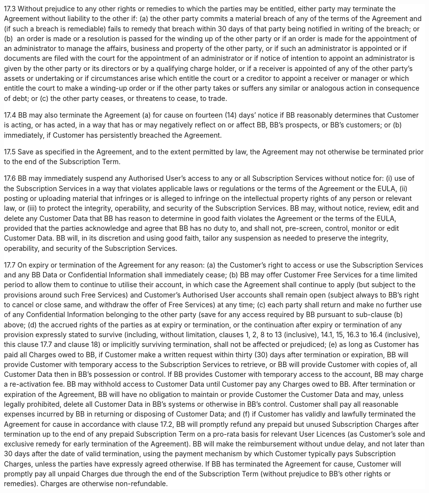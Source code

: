 17.3 Without prejudice to any other rights or remedies to which the parties may be entitled, either party may terminate the Agreement without liability to the other if: (a) the other party commits a material breach of any of the terms of the Agreement and (if such a breach is remediable) fails to remedy that breach within 30 days of that party being notified in writing of the breach; or (b)  an order is made or a resolution is passed for the winding up of the other party or if an order is made for the appointment of an administrator to manage the affairs, business and property of the other party, or if such an administrator is appointed or if documents are filed with the court for the appointment of an administrator or if notice of intention to appoint an administrator is given by the other party or its directors or by a qualifying charge holder, or if a receiver is appointed of any of the other party’s assets or undertaking or if circumstances arise which entitle the court or a creditor to appoint a receiver or manager or which entitle the court to make a winding-up order or if the other party takes or suffers any similar or analogous action in consequence of debt; or (c) the other party ceases, or threatens to cease, to trade. 

17.4 BB may also terminate the Agreement (a) for cause on fourteen (14) days’ notice if BB reasonably determines that Customer is acting, or has acted, in a way that has or may negatively reflect on or affect BB, BB’s prospects, or BB’s customers; or (b) immediately, if Customer has persistently breached the Agreement. 

17.5 Save as specified in the Agreement, and to the extent permitted by law, the Agreement may not otherwise be terminated prior to the end of the Subscription Term. 

17.6 BB may immediately suspend any Authorised User’s access to any or all Subscription Services without notice for: (i) use of the Subscription Services in a way that violates applicable laws or regulations or the terms of the Agreement or the EULA, (ii) posting or uploading material that infringes or is alleged to infringe on the intellectual property rights of any person or relevant law, or (iii) to protect the integrity, operability, and security of the Subscription Services. BB may, without notice, review, edit and delete any Customer Data that BB has reason to determine in good faith violates the Agreement or the terms of the EULA, provided that the parties acknowledge and agree that BB has no duty to, and shall not, pre-screen, control, monitor or edit Customer Data. BB will, in its discretion and using good faith, tailor any suspension as needed to preserve the integrity, operability, and security of the Subscription Services.

17.7 On expiry or termination of the Agreement for any reason: (a) the Customer’s right to access or use the Subscription Services and any BB Data or Confidential Information shall immediately cease; (b) BB may offer Customer Free Services for a time limited period to allow them to continue to utilise their account, in which case the Agreement shall continue to apply (but subject to the provisions around such Free Services) and Customer’s Authorised User accounts shall remain open (subject always to BB’s right to cancel or close same, and withdraw the offer of Free Services) at any time; (c) each party shall return and make no further use of any Confidential Information belonging to the other party (save for any access required by BB pursuant to sub-clause (b) above; (d) the accrued rights of the parties as at expiry or termination, or the continuation after expiry or termination of any provision expressly stated to survive (including, without limitation, clauses 1, 2, 8 to 13 (inclusive), 14.1, 15, 16.3 to 16.4 (inclusive), this clause 17.7 and clause 18) or implicitly surviving termination, shall not be affected or prejudiced; (e) as long as Customer has paid all Charges owed to BB, if Customer make a written request within thirty (30) days after termination or expiration, BB will provide Customer with temporary access to the Subscription Services to retrieve, or BB will provide Customer with copies of, all Customer Data then in BB’s possession or control. If BB provides Customer with temporary access to the account, BB may charge a re-activation fee. BB may withhold access to Customer Data until Customer pay any Charges owed to BB.  After termination or expiration of the Agreement, BB will have no obligation to maintain or provide Customer the Customer Data and may, unless legally prohibited, delete all Customer Data in BB’s systems or otherwise in BB’s control. Customer shall pay all reasonable expenses incurred by BB in returning or disposing of Customer Data; and (f) if Customer has validly and lawfully terminated the Agreement for cause in accordance with clause 17.2, BB will promptly refund any prepaid but unused Subscription Charges after termination up to the end of any prepaid Subscription Term on a pro-rata basis for relevant User Licences (as Customer’s sole and exclusive remedy for early termination of the Agreement). BB will make the reimbursement without undue delay, and not later than 30 days after the date of valid termination, using the payment mechanism by which Customer typically pays Subscription Charges, unless the parties have expressly agreed otherwise. If BB has terminated the Agreement for cause, Customer will promptly pay all unpaid Charges due through the end of the Subscription Term (without prejudice to BB’s other rights or remedies). Charges are otherwise non-refundable.

